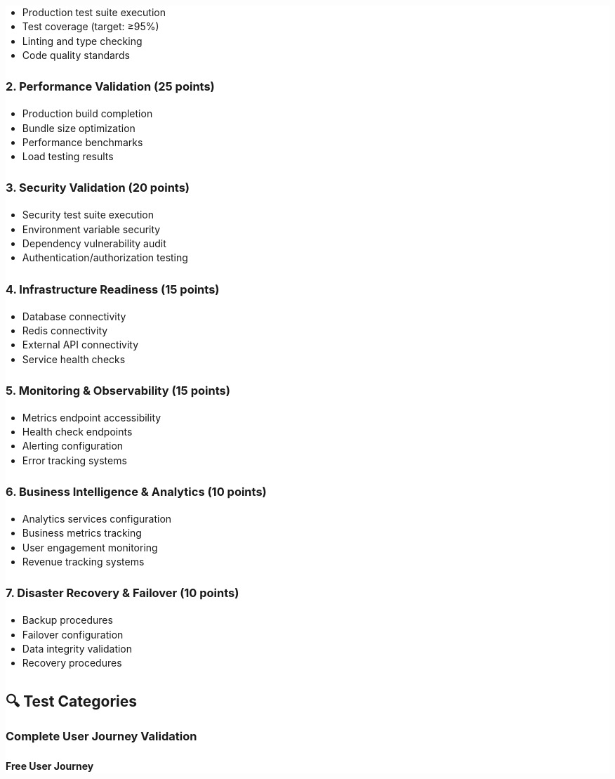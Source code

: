 - Production test suite execution
- Test coverage (target: ≥95%)
- Linting and type checking
- Code quality standards

### **2. Performance Validation (25 points)**

- Production build completion
- Bundle size optimization
- Performance benchmarks
- Load testing results

### **3. Security Validation (20 points)**

- Security test suite execution
- Environment variable security
- Dependency vulnerability audit
- Authentication/authorization testing

### **4. Infrastructure Readiness (15 points)**

- Database connectivity
- Redis connectivity
- External API connectivity
- Service health checks

### **5. Monitoring & Observability (15 points)**

- Metrics endpoint accessibility
- Health check endpoints
- Alerting configuration
- Error tracking systems

### **6. Business Intelligence & Analytics (10 points)**

- Analytics services configuration
- Business metrics tracking
- User engagement monitoring
- Revenue tracking systems

### **7. Disaster Recovery & Failover (10 points)**

- Backup procedures
- Failover configuration
- Data integrity validation
- Recovery procedures

## 🔍 **Test Categories**

### **Complete User Journey Validation**

#### **Free User Journey**
